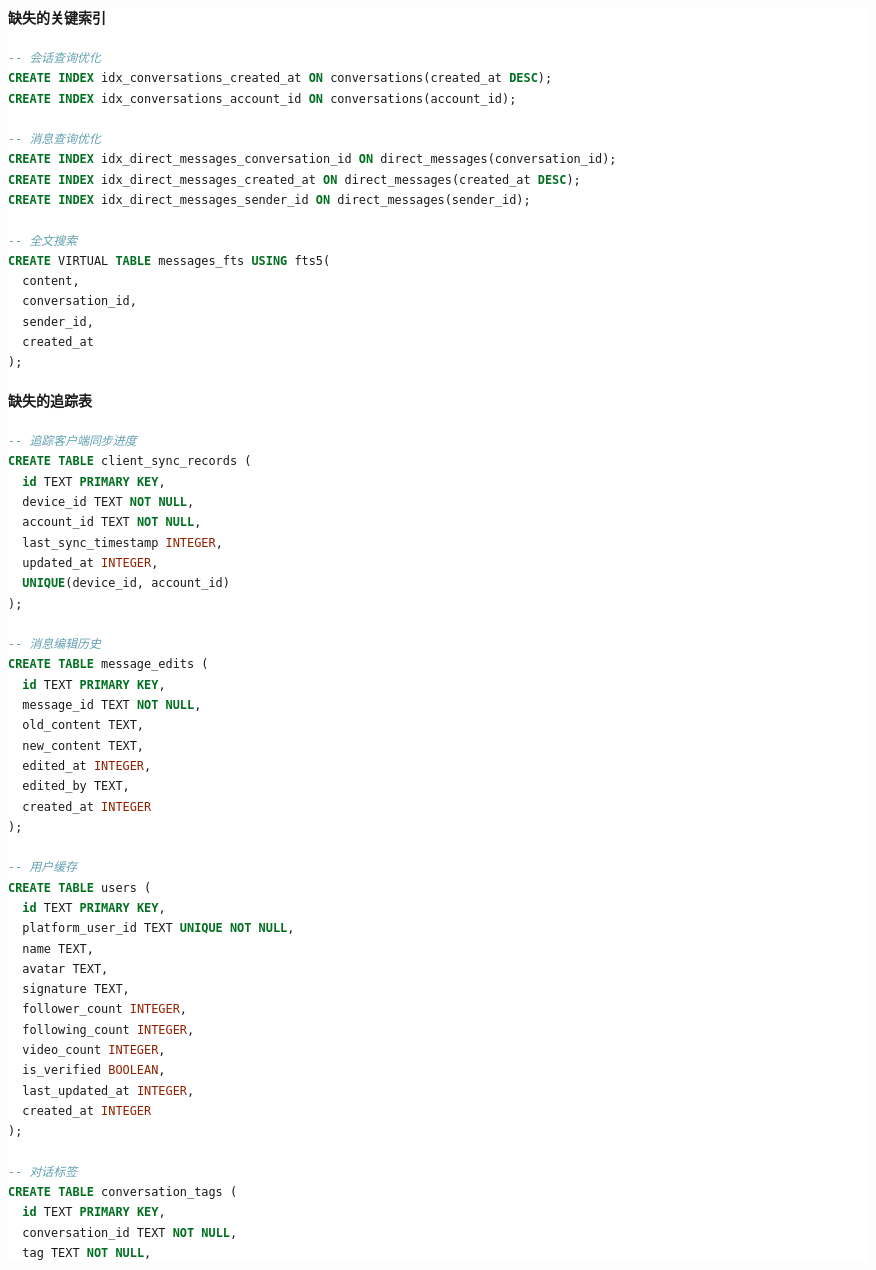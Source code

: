 #### **缺失的关键索引**

```sql
-- 会话查询优化
CREATE INDEX idx_conversations_created_at ON conversations(created_at DESC);
CREATE INDEX idx_conversations_account_id ON conversations(account_id);

-- 消息查询优化
CREATE INDEX idx_direct_messages_conversation_id ON direct_messages(conversation_id);
CREATE INDEX idx_direct_messages_created_at ON direct_messages(created_at DESC);
CREATE INDEX idx_direct_messages_sender_id ON direct_messages(sender_id);

-- 全文搜索
CREATE VIRTUAL TABLE messages_fts USING fts5(
  content,
  conversation_id,
  sender_id,
  created_at
);
```

#### **缺失的追踪表**

```sql
-- 追踪客户端同步进度
CREATE TABLE client_sync_records (
  id TEXT PRIMARY KEY,
  device_id TEXT NOT NULL,
  account_id TEXT NOT NULL,
  last_sync_timestamp INTEGER,
  updated_at INTEGER,
  UNIQUE(device_id, account_id)
);

-- 消息编辑历史
CREATE TABLE message_edits (
  id TEXT PRIMARY KEY,
  message_id TEXT NOT NULL,
  old_content TEXT,
  new_content TEXT,
  edited_at INTEGER,
  edited_by TEXT,
  created_at INTEGER
);

-- 用户缓存
CREATE TABLE users (
  id TEXT PRIMARY KEY,
  platform_user_id TEXT UNIQUE NOT NULL,
  name TEXT,
  avatar TEXT,
  signature TEXT,
  follower_count INTEGER,
  following_count INTEGER,
  video_count INTEGER,
  is_verified BOOLEAN,
  last_updated_at INTEGER,
  created_at INTEGER
);

-- 对话标签
CREATE TABLE conversation_tags (
  id TEXT PRIMARY KEY,
  conversation_id TEXT NOT NULL,
  tag TEXT NOT NULL,
```